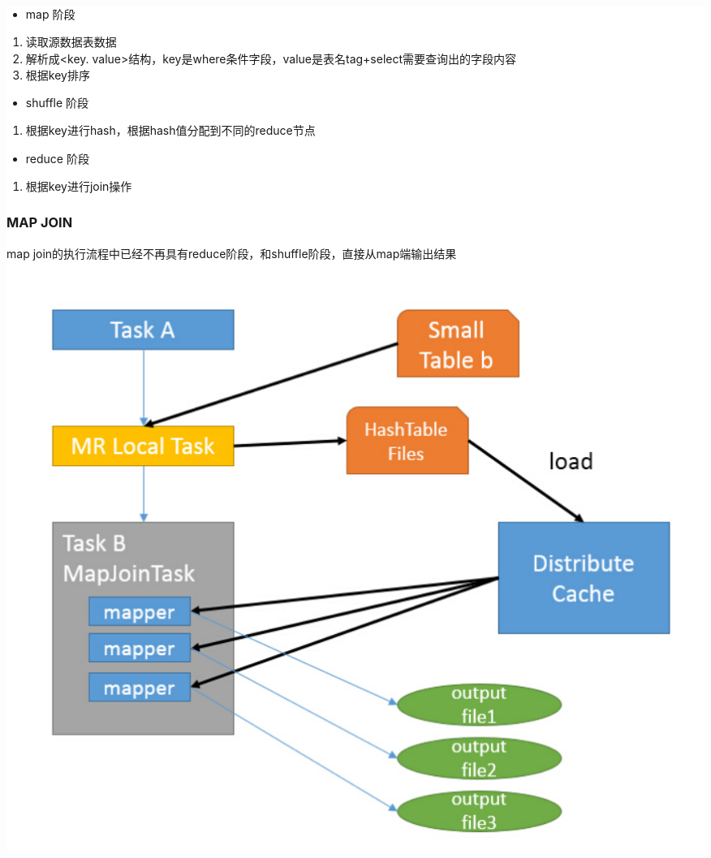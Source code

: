 - map 阶段
1. 读取源数据表数据
2. 解析成<key. value>结构，key是where条件字段，value是表名tag+select需要查询出的字段内容
3. 根据key排序

- shuffle 阶段
1. 根据key进行hash，根据hash值分配到不同的reduce节点

- reduce 阶段
1. 根据key进行join操作

### MAP JOIN

map join的执行流程中已经不再具有reduce阶段，和shuffle阶段，直接从map端输出结果
![image](../pic/hive_join/map_join.png)
